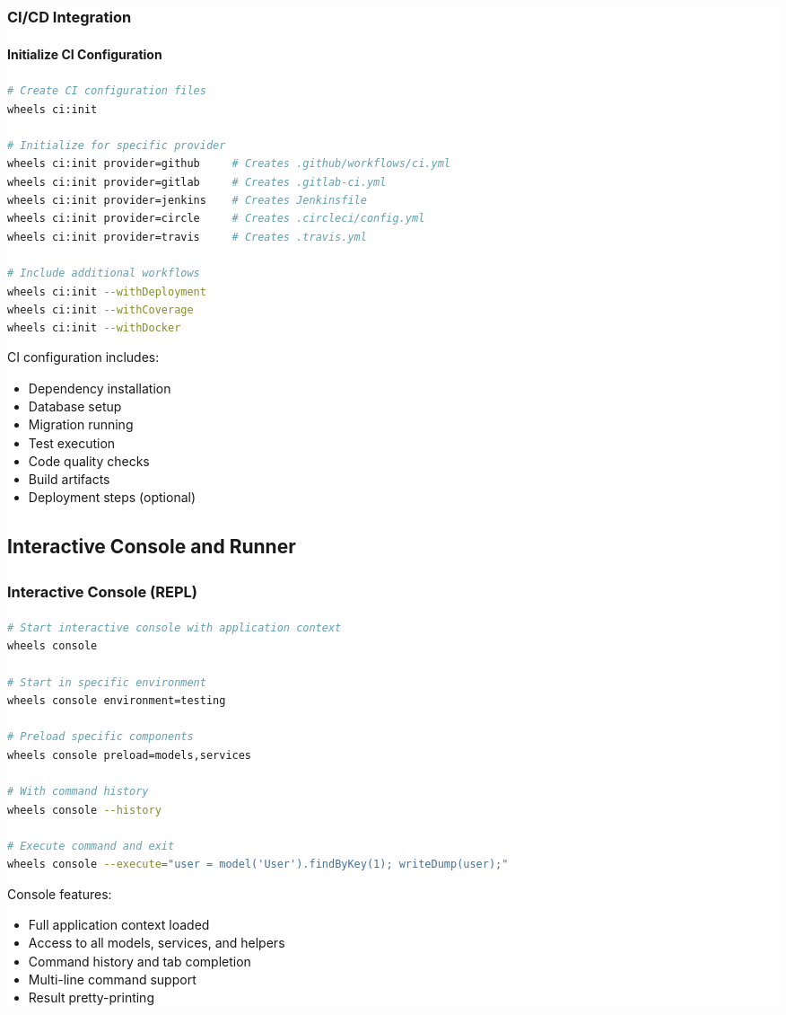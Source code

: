 ### CI/CD Integration

#### Initialize CI Configuration
```bash
# Create CI configuration files
wheels ci:init

# Initialize for specific provider
wheels ci:init provider=github     # Creates .github/workflows/ci.yml
wheels ci:init provider=gitlab     # Creates .gitlab-ci.yml
wheels ci:init provider=jenkins    # Creates Jenkinsfile
wheels ci:init provider=circle     # Creates .circleci/config.yml
wheels ci:init provider=travis     # Creates .travis.yml

# Include additional workflows
wheels ci:init --withDeployment
wheels ci:init --withCoverage
wheels ci:init --withDocker
```

CI configuration includes:
- Dependency installation
- Database setup
- Migration running
- Test execution
- Code quality checks
- Build artifacts
- Deployment steps (optional)

## Interactive Console and Runner

### Interactive Console (REPL)
```bash
# Start interactive console with application context
wheels console

# Start in specific environment
wheels console environment=testing

# Preload specific components
wheels console preload=models,services

# With command history
wheels console --history

# Execute command and exit
wheels console --execute="user = model('User').findByKey(1); writeDump(user);"
```

Console features:
- Full application context loaded
- Access to all models, services, and helpers
- Command history and tab completion
- Multi-line command support
- Result pretty-printing
